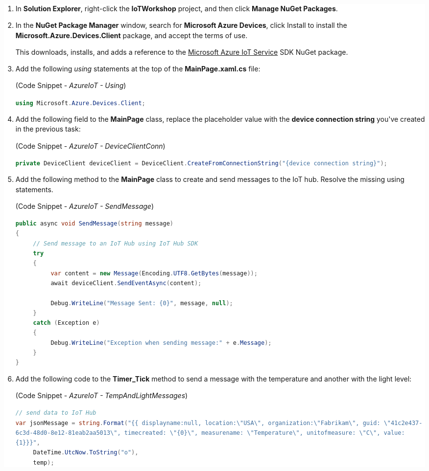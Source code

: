 1. In **Solution Explorer**, right-click the **IoTWorkshop** project, and then click **Manage NuGet Packages**.

1. In the **NuGet Package Manager** window, search for **Microsoft Azure Devices**, click Install to install the **Microsoft.Azure.Devices.Client** package, and accept the terms of use.

    This downloads, installs, and adds a reference to the [Microsoft Azure IoT Service](https://www.nuget.org/packages/Microsoft.Azure.Devices/) SDK NuGet package.

1. Add the following _using_ statements at the top of the **MainPage.xaml.cs** file:

	(Code Snippet - _AzureIoT - Using_)

	````C#
	using Microsoft.Azure.Devices.Client;
	````

1. Add the following field to the **MainPage** class, replace the placeholder value with the **device connection string** you've created in the previous task:

	(Code Snippet - _AzureIoT - DeviceClientConn_)

	````C#
	private DeviceClient deviceClient = DeviceClient.CreateFromConnectionString("{device connection string}");
	````

1. Add the following method to the **MainPage** class to create and send messages to the IoT hub. Resolve the missing using statements.

	(Code Snippet - _AzureIoT - SendMessage_)

	````C#
	public async void SendMessage(string message)
	{
		 // Send message to an IoT Hub using IoT Hub SDK
		 try
		 {
			  var content = new Message(Encoding.UTF8.GetBytes(message));
			  await deviceClient.SendEventAsync(content);

			  Debug.WriteLine("Message Sent: {0}", message, null);
		 }
		 catch (Exception e)
		 {
			  Debug.WriteLine("Exception when sending message:" + e.Message);
		 }
	}
	````

1. Add the following code to the **Timer_Tick** method to send a message with the temperature and another with the light level:

	(Code Snippet - _AzureIoT - TempAndLightMessages_)

	````C#
	// send data to IoT Hub
	var jsonMessage = string.Format("{{ displayname:null, location:\"USA\", organization:\"Fabrikam\", guid: \"41c2e437-6c3d-48d0-8e12-81eab2aa5013\", timecreated: \"{0}\", measurename: \"Temperature\", unitofmeasure: \"C\", value:{1}}}",
		 DateTime.UtcNow.ToString("o"),
		 temp);
